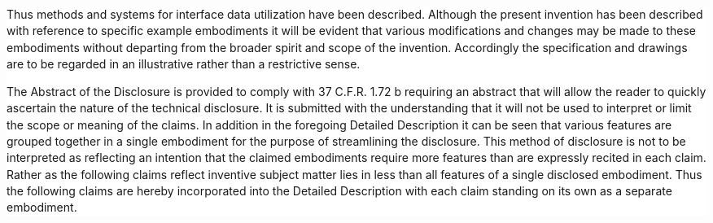 Thus methods and systems for interface data utilization have been described. Although the present invention has been described with reference to specific example embodiments it will be evident that various modifications and changes may be made to these embodiments without departing from the broader spirit and scope of the invention. Accordingly the specification and drawings are to be regarded in an illustrative rather than a restrictive sense.

The Abstract of the Disclosure is provided to comply with 37 C.F.R. 1.72 b requiring an abstract that will allow the reader to quickly ascertain the nature of the technical disclosure. It is submitted with the understanding that it will not be used to interpret or limit the scope or meaning of the claims. In addition in the foregoing Detailed Description it can be seen that various features are grouped together in a single embodiment for the purpose of streamlining the disclosure. This method of disclosure is not to be interpreted as reflecting an intention that the claimed embodiments require more features than are expressly recited in each claim. Rather as the following claims reflect inventive subject matter lies in less than all features of a single disclosed embodiment. Thus the following claims are hereby incorporated into the Detailed Description with each claim standing on its own as a separate embodiment.

